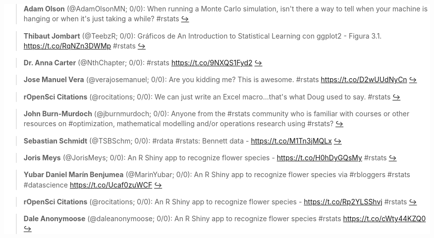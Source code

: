 


> **Adam Olson** (@AdamOlsonMN; 0/0): When running a Monte Carlo simulation,  isn't there a way to tell when your machine is hanging or when it's just taking a while? #rstats  [&#8618;](https://twitter.com/dataandme/status/1074757231374155777)




> **Thibaut Jombart** (@TeebzR; 0/0): Gráficos de An Introduction to Statistical Learning con ggplot2 - Figura 3.1. https://t.co/RqNZn3DWMp #rstats  [&#8618;](https://twitter.com/dataandme/status/1074756164418760704)




> **Dr. Anna Carter** (@NthChapter; 0/0): #rstats https://t.co/9NXQS1Fyd2  [&#8618;](https://twitter.com/dataandme/status/1074750104832172032)




> **Jose Manuel Vera** (@verajosemanuel; 0/0): Are you kidding me? This is awesome. #rstats https://t.co/D2wUUdNyCn  [&#8618;](https://twitter.com/dataandme/status/1074748704551329792)




> **rOpenSci Citations** (@rocitations; 0/0): We can just write an Excel macro...that's what Doug used to say. #rstats  [&#8618;](https://twitter.com/dataandme/status/1074748619033640960)




> **John Burn-Murdoch** (@jburnmurdoch; 0/0): Anyone from the #rstats community who is familiar with courses or other resources on #optimization, mathematical modelling and/or operations research using #rstats?  [&#8618;](https://twitter.com/dataandme/status/1074743369400758273)




> **Sebastian Schmidt** (@TSBSchm; 0/0): #rdata #rstats: Bennett data - https://t.co/M1Tn3jMQLx  [&#8618;](https://twitter.com/dataandme/status/1074741867315687434)




> **Joris Meys** (@JorisMeys; 0/0): An R Shiny app to recognize flower species - https://t.co/H0hDyGQsMy #rstats  [&#8618;](https://twitter.com/dataandme/status/1074724201389543426)




> **Yubar Daniel Marín Benjumea** (@MarinYubar; 0/0): An R Shiny app to recognize flower species via #rbloggers #rstats #datascience https://t.co/Ucaf0zuWCF  [&#8618;](https://twitter.com/dataandme/status/1074722486678368262)




> **rOpenSci Citations** (@rocitations; 0/0): An R Shiny app to recognize flower species - https://t.co/Rp2YLSShvj #rstats  [&#8618;](https://twitter.com/dataandme/status/1074722467200098305)




> **Dale Anonymoose** (@daleanonymoose; 0/0): An R Shiny app to recognize flower species #rstats https://t.co/cWty44KZQ0  [&#8618;](https://twitter.com/dataandme/status/1074722295095144450)

